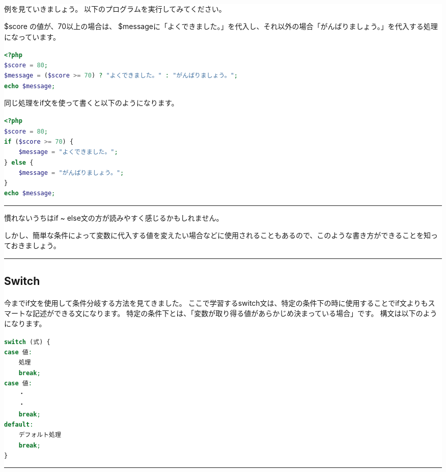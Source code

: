 例を見ていきましょう。
以下のプログラムを実行してみてください。

$score の値が、70以上の場合は、 $messageに「よくできました。」を代入し、それ以外の場合「がんばりましょう。」を代入する処理になっています。

```php
<?php
$score = 80;
$message = ($score >= 70) ? "よくできました。" : "がんばりましょう。";
echo $message;
```

同じ処理をif文を使って書くと以下のようになります。


```php
<?php
$score = 80;
if ($score >= 70) {
    $message = "よくできました。";
} else {
    $message = "がんばりましょう。";
}
echo $message;
```

---

慣れないうちはif ~ else文の方が読みやすく感じるかもしれません。

しかし、簡単な条件によって変数に代入する値を変えたい場合などに使用されることもあるので、このような書き方ができることを知っておきましょう。


---

## Switch

今までif文を使用して条件分岐する方法を見てきました。
ここで学習するswitch文は、特定の条件下の時に使用することでif文よりもスマートな記述ができる文になります。
特定の条件下とは、「変数が取り得る値があらかじめ決まっている場合」です。
構文は以下のようになります。

```php
switch (式) {
case 値:
    処理
    break;
case 値:
    ・
    ・
    break;
default:
    デフォルト処理
    break;
}
```

---